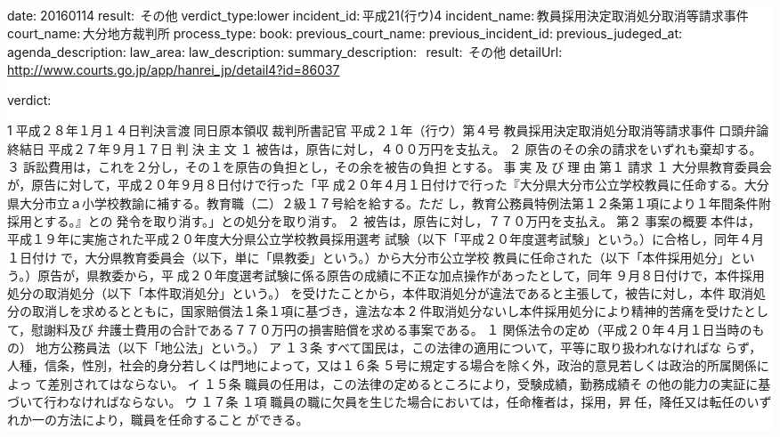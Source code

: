 
date: 20160114
result:  その他
verdict_type:lower
incident_id: 平成21(行ウ)4
incident_name: 教員採用決定取消処分取消等請求事件
court_name: 大分地方裁判所
process_type:
book: 
previous_court_name:
previous_incident_id:
previous_judeged_at:
agenda_description: 
law_area: 
law_description: 
summary_description:  
result:  その他
detailUrl: http://www.courts.go.jp/app/hanrei_jp/detail4?id=86037

verdict:

 1 
平成２８年１月１４日判決言渡 同日原本領収 裁判所書記官 
平成２１年（行ウ）第４号 教員採用決定取消処分取消等請求事件 
口頭弁論終結日 平成２７年９月１７日 
判 決 
主 文 
１ 被告は，原告に対し，４００万円を支払え。 
２ 原告のその余の請求をいずれも棄却する。 
３ 訴訟費用は，これを２分し，その１を原告の負担とし，その余を被告の負担
とする。 
事 実 及 び 理 由 
第１ 請求 
１ 大分県教育委員会が，原告に対して，平成２０年９月８日付けで行った「平
成２０年４月１日付けで行った『大分県大分市公立学校教員に任命する。大分
県大分市立ａ小学校教諭に補する。教育職（二）２級１７号給を給する。ただ
し，教育公務員特例法第１２条第１項により１年間条件附採用とする。』との
発令を取り消す。」との処分を取り消す。 
２ 被告は，原告に対し，７７０万円を支払え。 
第２ 事案の概要 
本件は，平成１９年に実施された平成２０年度大分県公立学校教員採用選考
試験（以下「平成２０年度選考試験」という。）に合格し，同年４月１日付け
で，大分県教育委員会（以下，単に「県教委」という。）から大分市公立学校
教員に任命された（以下「本件採用処分」という。）原告が，県教委から，平
成２０年度選考試験に係る原告の成績に不正な加点操作があったとして，同年
９月８日付けで，本件採用処分の取消処分（以下「本件取消処分」という。）
を受けたことから，本件取消処分が違法であると主張して，被告に対し，本件
取消処分の取消しを求めるとともに，国家賠償法１条１項に基づき，違法な本
 2 
件取消処分ないし本件採用処分により精神的苦痛を受けたとして，慰謝料及び
弁護士費用の合計である７７０万円の損害賠償を求める事案である。 
１ 関係法令の定め（平成２０年４月１日当時のもの） 
 地方公務員法（以下「地公法」という。） 
ア １３条 
すべて国民は，この法律の適用について，平等に取り扱われなければな
らず，人種，信条，性別，社会的身分若しくは門地によって，又は１６条
５号に規定する場合を除く外，政治的意見若しくは政治的所属関係によっ
て差別されてはならない。 
イ １５条 
職員の任用は，この法律の定めるところにより，受験成績，勤務成績そ
の他の能力の実証に基づいて行わなければならない。 
ウ １７条 
１項 職員の職に欠員を生じた場合においては，任命権者は，採用，昇
任，降任又は転任のいずれか一の方法により，職員を任命すること
ができる。 